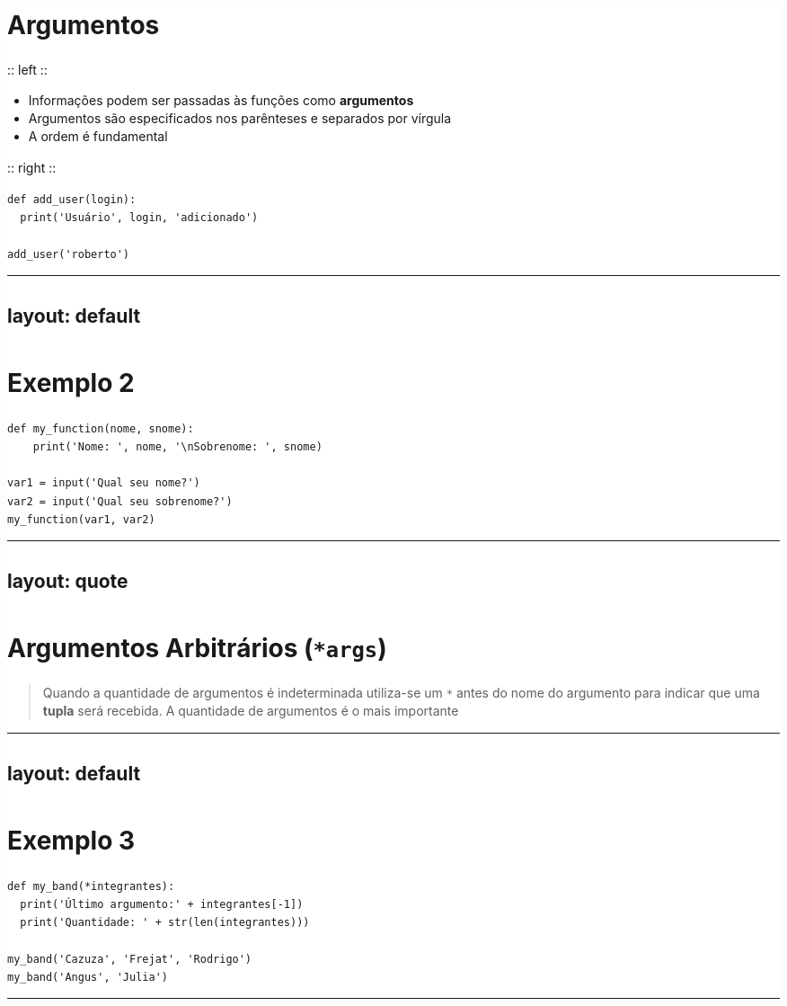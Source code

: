 # Argumentos

:: left ::
- Informações podem ser passadas às funções como **argumentos**
- Argumentos são especificados nos parênteses e separados por vírgula
- A ordem é fundamental

:: right ::
```python{*}{class:'!children:text-xl'}
def add_user(login):
  print('Usuário', login, 'adicionado')

add_user('roberto')
```

---
layout: default
---

# Exemplo 2

```python{1-2|4}{class:'!children:text-2xl'}
def my_function(nome, snome):
    print('Nome: ', nome, '\nSobrenome: ', snome)

var1 = input('Qual seu nome?')
var2 = input('Qual seu sobrenome?')
my_function(var1, var2)
```

---
layout: quote
---

# Argumentos Arbitrários (`*args`)

> Quando a quantidade de argumentos é indeterminada utiliza-se um `*` antes do nome do argumento para indicar que uma **tupla** será recebida. A quantidade de argumentos é o mais importante

---
layout: default
---

# Exemplo 3

```python{*}{class:'!children:text-xl'}
def my_band(*integrantes):
  print('Último argumento:' + integrantes[-1])
  print('Quantidade: ' + str(len(integrantes)))

my_band('Cazuza', 'Frejat', 'Rodrigo')
my_band('Angus', 'Julia')
```

---